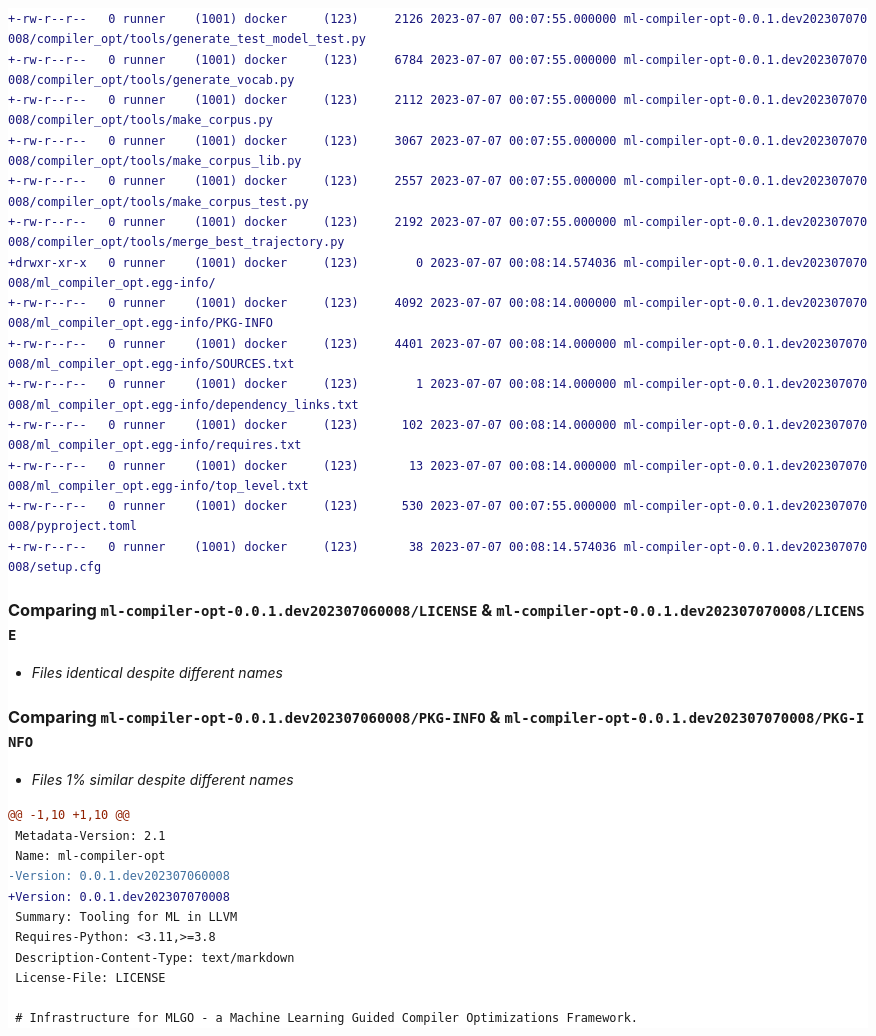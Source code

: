 ```diff
+-rw-r--r--   0 runner    (1001) docker     (123)     2126 2023-07-07 00:07:55.000000 ml-compiler-opt-0.0.1.dev202307070008/compiler_opt/tools/generate_test_model_test.py
+-rw-r--r--   0 runner    (1001) docker     (123)     6784 2023-07-07 00:07:55.000000 ml-compiler-opt-0.0.1.dev202307070008/compiler_opt/tools/generate_vocab.py
+-rw-r--r--   0 runner    (1001) docker     (123)     2112 2023-07-07 00:07:55.000000 ml-compiler-opt-0.0.1.dev202307070008/compiler_opt/tools/make_corpus.py
+-rw-r--r--   0 runner    (1001) docker     (123)     3067 2023-07-07 00:07:55.000000 ml-compiler-opt-0.0.1.dev202307070008/compiler_opt/tools/make_corpus_lib.py
+-rw-r--r--   0 runner    (1001) docker     (123)     2557 2023-07-07 00:07:55.000000 ml-compiler-opt-0.0.1.dev202307070008/compiler_opt/tools/make_corpus_test.py
+-rw-r--r--   0 runner    (1001) docker     (123)     2192 2023-07-07 00:07:55.000000 ml-compiler-opt-0.0.1.dev202307070008/compiler_opt/tools/merge_best_trajectory.py
+drwxr-xr-x   0 runner    (1001) docker     (123)        0 2023-07-07 00:08:14.574036 ml-compiler-opt-0.0.1.dev202307070008/ml_compiler_opt.egg-info/
+-rw-r--r--   0 runner    (1001) docker     (123)     4092 2023-07-07 00:08:14.000000 ml-compiler-opt-0.0.1.dev202307070008/ml_compiler_opt.egg-info/PKG-INFO
+-rw-r--r--   0 runner    (1001) docker     (123)     4401 2023-07-07 00:08:14.000000 ml-compiler-opt-0.0.1.dev202307070008/ml_compiler_opt.egg-info/SOURCES.txt
+-rw-r--r--   0 runner    (1001) docker     (123)        1 2023-07-07 00:08:14.000000 ml-compiler-opt-0.0.1.dev202307070008/ml_compiler_opt.egg-info/dependency_links.txt
+-rw-r--r--   0 runner    (1001) docker     (123)      102 2023-07-07 00:08:14.000000 ml-compiler-opt-0.0.1.dev202307070008/ml_compiler_opt.egg-info/requires.txt
+-rw-r--r--   0 runner    (1001) docker     (123)       13 2023-07-07 00:08:14.000000 ml-compiler-opt-0.0.1.dev202307070008/ml_compiler_opt.egg-info/top_level.txt
+-rw-r--r--   0 runner    (1001) docker     (123)      530 2023-07-07 00:07:55.000000 ml-compiler-opt-0.0.1.dev202307070008/pyproject.toml
+-rw-r--r--   0 runner    (1001) docker     (123)       38 2023-07-07 00:08:14.574036 ml-compiler-opt-0.0.1.dev202307070008/setup.cfg
```

### Comparing `ml-compiler-opt-0.0.1.dev202307060008/LICENSE` & `ml-compiler-opt-0.0.1.dev202307070008/LICENSE`

 * *Files identical despite different names*

### Comparing `ml-compiler-opt-0.0.1.dev202307060008/PKG-INFO` & `ml-compiler-opt-0.0.1.dev202307070008/PKG-INFO`

 * *Files 1% similar despite different names*

```diff
@@ -1,10 +1,10 @@
 Metadata-Version: 2.1
 Name: ml-compiler-opt
-Version: 0.0.1.dev202307060008
+Version: 0.0.1.dev202307070008
 Summary: Tooling for ML in LLVM
 Requires-Python: <3.11,>=3.8
 Description-Content-Type: text/markdown
 License-File: LICENSE
 
 # Infrastructure for MLGO - a Machine Learning Guided Compiler Optimizations Framework.
```
